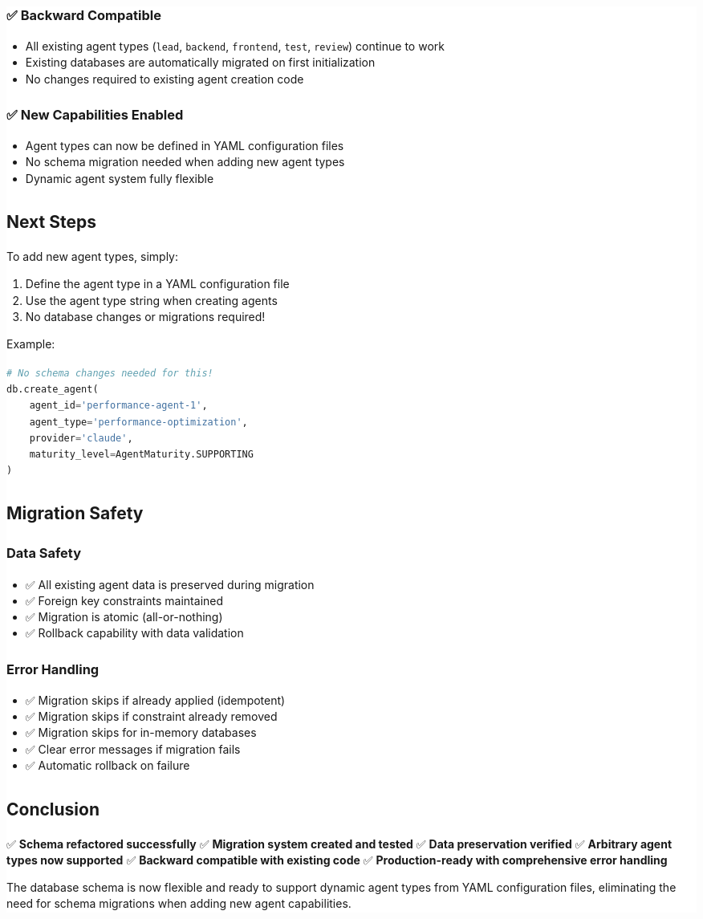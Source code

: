 ### ✅ Backward Compatible
- All existing agent types (`lead`, `backend`, `frontend`, `test`, `review`) continue to work
- Existing databases are automatically migrated on first initialization
- No changes required to existing agent creation code

### ✅ New Capabilities Enabled
- Agent types can now be defined in YAML configuration files
- No schema migration needed when adding new agent types
- Dynamic agent system fully flexible

## Next Steps

To add new agent types, simply:
1. Define the agent type in a YAML configuration file
2. Use the agent type string when creating agents
3. No database changes or migrations required!

Example:
```python
# No schema changes needed for this!
db.create_agent(
    agent_id='performance-agent-1',
    agent_type='performance-optimization',
    provider='claude',
    maturity_level=AgentMaturity.SUPPORTING
)
```

## Migration Safety

### Data Safety
- ✅ All existing agent data is preserved during migration
- ✅ Foreign key constraints maintained
- ✅ Migration is atomic (all-or-nothing)
- ✅ Rollback capability with data validation

### Error Handling
- ✅ Migration skips if already applied (idempotent)
- ✅ Migration skips if constraint already removed
- ✅ Migration skips for in-memory databases
- ✅ Clear error messages if migration fails
- ✅ Automatic rollback on failure

## Conclusion

✅ **Schema refactored successfully**
✅ **Migration system created and tested**
✅ **Data preservation verified**
✅ **Arbitrary agent types now supported**
✅ **Backward compatible with existing code**
✅ **Production-ready with comprehensive error handling**

The database schema is now flexible and ready to support dynamic agent types from YAML configuration files, eliminating the need for schema migrations when adding new agent capabilities.
